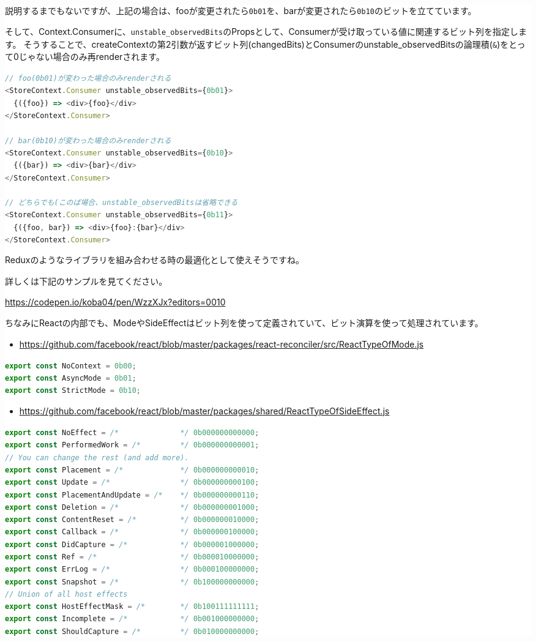 説明するまでもないですが、上記の場合は、fooが変更されたら`0b01`を、barが変更されたら`0b10`のビットを立てています。

そして、Context.Consumerに、`unstable_observedBits`のPropsとして、Consumerが受け取っている値に関連するビット列を指定します。
そうすることで、createContextの第2引数が返すビット列(changedBits)とConsumerのunstable_observedBitsの論理積(`&`)をとって0じゃない場合のみ再renderされます。

```js
// foo(0b01)が変わった場合のみrenderされる
<StoreContext.Consumer unstable_observedBits={0b01}>
  {({foo}) => <div>{foo}</div>
</StoreContext.Consumer>

// bar(0b10)が変わった場合のみrenderされる
<StoreContext.Consumer unstable_observedBits={0b10}>
  {({bar}) => <div>{bar}</div>
</StoreContext.Consumer>

// どちらでも(このば場合、unstable_observedBitsは省略できる
<StoreContext.Consumer unstable_observedBits={0b11}>
  {({foo, bar}) => <div>{foo}:{bar}</div>
</StoreContext.Consumer>
```

Reduxのようなライブラリを組み合わせる時の最適化として使えそうですね。

詳しくは下記のサンプルを見てください。

https://codepen.io/koba04/pen/WzzXJx?editors=0010

ちなみにReactの内部でも、ModeやSideEffectはビット列を使って定義されていて、ビット演算を使って処理されています。

* https://github.com/facebook/react/blob/master/packages/react-reconciler/src/ReactTypeOfMode.js

```js
export const NoContext = 0b00;
export const AsyncMode = 0b01;
export const StrictMode = 0b10;
```

* https://github.com/facebook/react/blob/master/packages/shared/ReactTypeOfSideEffect.js

```js
export const NoEffect = /*              */ 0b000000000000;
export const PerformedWork = /*         */ 0b000000000001;
// You can change the rest (and add more).
export const Placement = /*             */ 0b000000000010;
export const Update = /*                */ 0b000000000100;
export const PlacementAndUpdate = /*    */ 0b000000000110;
export const Deletion = /*              */ 0b000000001000;
export const ContentReset = /*          */ 0b000000010000;
export const Callback = /*              */ 0b000000100000;
export const DidCapture = /*            */ 0b000001000000;
export const Ref = /*                   */ 0b000010000000;
export const ErrLog = /*                */ 0b000100000000;
export const Snapshot = /*              */ 0b100000000000;
// Union of all host effects
export const HostEffectMask = /*        */ 0b100111111111;
export const Incomplete = /*            */ 0b001000000000;
export const ShouldCapture = /*         */ 0b010000000000;
```
